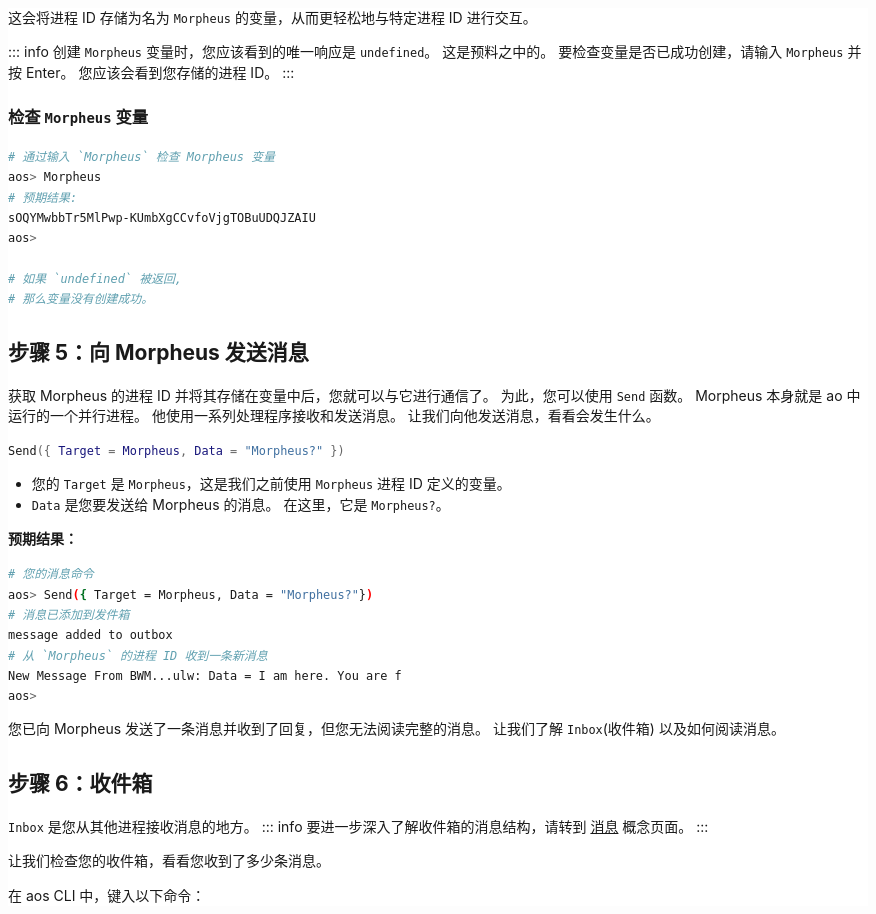 这会将进程 ID 存储为名为 `Morpheus` 的变量，从而更轻松地与特定进程 ID 进行交互。

::: info
创建 `Morpheus` 变量时，您应该看到的唯一响应是 `undefined`。 这是预料之中的。 要检查变量是否已成功创建，请输入 `Morpheus` 并按 Enter。 您应该会看到您存储的进程 ID。
:::

### 检查 `Morpheus` 变量

```sh
# 通过输入 `Morpheus` 检查 Morpheus 变量
aos> Morpheus
# 预期结果:
sOQYMwbbTr5MlPwp-KUmbXgCCvfoVjgTOBuUDQJZAIU
aos>

# 如果 `undefined` 被返回,
# 那么变量没有创建成功。
```

## 步骤 5：向 Morpheus 发送消息

获取 Morpheus 的进程 ID 并将其存储在变量中后，您就可以与它进行通信了。 为此，您可以使用 `Send` 函数。 Morpheus 本身就是 ao 中运行的一个并行进程。 他使用一系列处理程序接收和发送消息。 让我们向他发送消息，看看会发生什么。

```lua
Send({ Target = Morpheus, Data = "Morpheus?" })
```

- 您的 `Target` 是 `Morpheus`，这是我们之前使用 `Morpheus` 进程 ID 定义的变量。
- `Data` 是您要发送给 Morpheus 的消息。 在这里，它是 `Morpheus?`。

**预期结果：**

```sh
# 您的消息命令
aos> Send({ Target = Morpheus, Data = "Morpheus?"})
# 消息已添加到发件箱
message added to outbox
# 从 `Morpheus` 的进程 ID 收到一条新消息
New Message From BWM...ulw: Data = I am here. You are f
aos>
```

您已向 Morpheus 发送了一条消息并收到了回复，但您无法阅读完整的消息。 让我们了解 `Inbox`(收件箱) 以及如何阅读消息。

## 步骤 6：收件箱

`Inbox` 是您从其他进程接收消息的地方。
::: info
要进一步深入了解收件箱的消息结构，请转到 [消息](../../concepts/messages) 概念页面。
:::

让我们检查您的收件箱，看看您收到了多少条消息。

在 aos CLI 中，键入以下命令：
